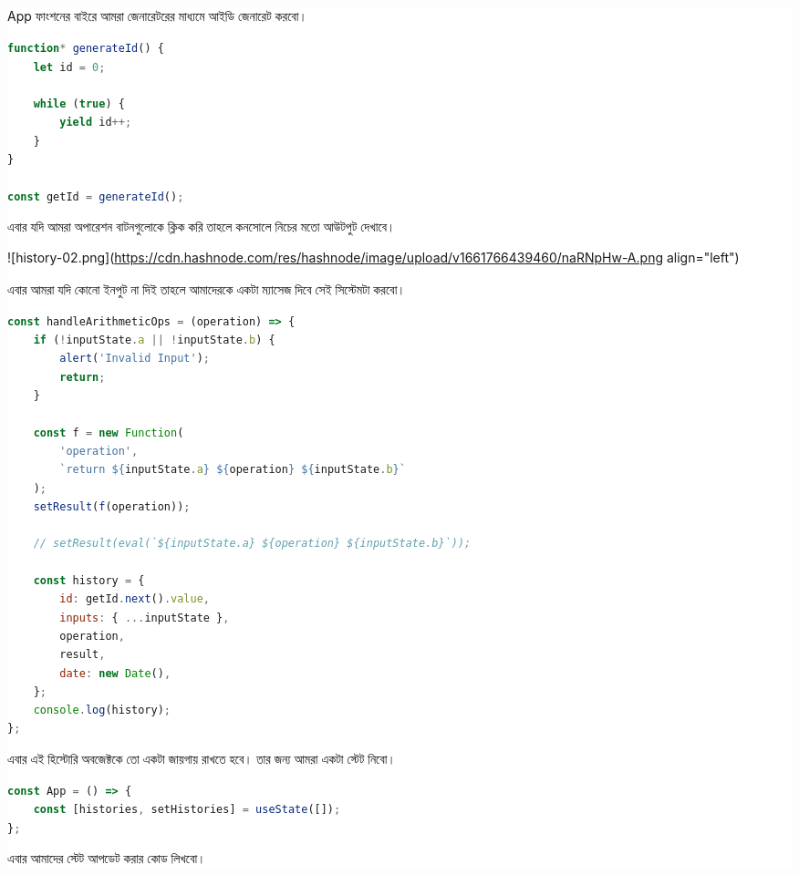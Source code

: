 App ফাংশনের বাইরে আমরা জেনারেটরের মাধ্যমে আইডি জেনারেট করবো।

```jsx
function* generateId() {
	let id = 0;

	while (true) {
		yield id++;
	}
}

const getId = generateId();
```

এবার যদি আমরা অপারেশন বাটনগুলোকে ক্লিক করি তাহলে কনসোলে নিচের মতো আউটপুট দেখাবে।

![history-02.png](https://cdn.hashnode.com/res/hashnode/image/upload/v1661766439460/naRNpHw-A.png align="left")

এবার আমরা যদি কোনো ইনপুট না দিই তাহলে আমাদেরকে একটা ম্যাসেজ দিবে সেই সিস্টেমটা করবো।

```jsx
const handleArithmeticOps = (operation) => {
	if (!inputState.a || !inputState.b) {
		alert('Invalid Input');
		return;
	}

	const f = new Function(
		'operation',
		`return ${inputState.a} ${operation} ${inputState.b}`
	);
	setResult(f(operation));

	// setResult(eval(`${inputState.a} ${operation} ${inputState.b}`));

	const history = {
		id: getId.next().value,
		inputs: { ...inputState },
		operation,
		result,
		date: new Date(),
	};
	console.log(history);
};
```

এবার এই হিস্টোরি অবজেক্টকে তো একটা জায়গায় রাখতে হবে। তার জন্য আমরা একটা স্টেট নিবো।

```jsx
const App = () => {
	const [histories, setHistories] = useState([]);
};
```

এবার আমাদের স্টেট আপডেট করার কোড লিখবো।
